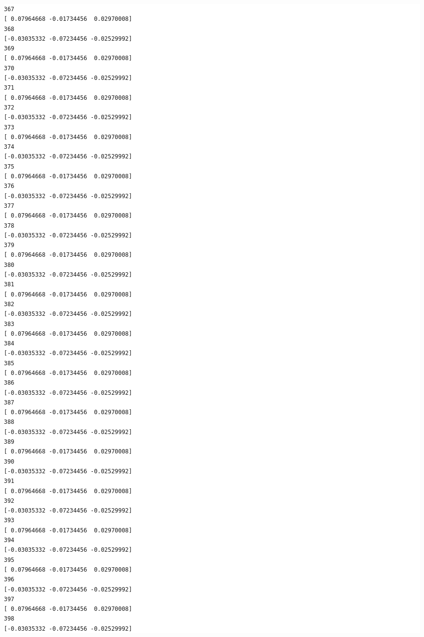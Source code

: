     367
    [ 0.07964668 -0.01734456  0.02970008]
    368
    [-0.03035332 -0.07234456 -0.02529992]
    369
    [ 0.07964668 -0.01734456  0.02970008]
    370
    [-0.03035332 -0.07234456 -0.02529992]
    371
    [ 0.07964668 -0.01734456  0.02970008]
    372
    [-0.03035332 -0.07234456 -0.02529992]
    373
    [ 0.07964668 -0.01734456  0.02970008]
    374
    [-0.03035332 -0.07234456 -0.02529992]
    375
    [ 0.07964668 -0.01734456  0.02970008]
    376
    [-0.03035332 -0.07234456 -0.02529992]
    377
    [ 0.07964668 -0.01734456  0.02970008]
    378
    [-0.03035332 -0.07234456 -0.02529992]
    379
    [ 0.07964668 -0.01734456  0.02970008]
    380
    [-0.03035332 -0.07234456 -0.02529992]
    381
    [ 0.07964668 -0.01734456  0.02970008]
    382
    [-0.03035332 -0.07234456 -0.02529992]
    383
    [ 0.07964668 -0.01734456  0.02970008]
    384
    [-0.03035332 -0.07234456 -0.02529992]
    385
    [ 0.07964668 -0.01734456  0.02970008]
    386
    [-0.03035332 -0.07234456 -0.02529992]
    387
    [ 0.07964668 -0.01734456  0.02970008]
    388
    [-0.03035332 -0.07234456 -0.02529992]
    389
    [ 0.07964668 -0.01734456  0.02970008]
    390
    [-0.03035332 -0.07234456 -0.02529992]
    391
    [ 0.07964668 -0.01734456  0.02970008]
    392
    [-0.03035332 -0.07234456 -0.02529992]
    393
    [ 0.07964668 -0.01734456  0.02970008]
    394
    [-0.03035332 -0.07234456 -0.02529992]
    395
    [ 0.07964668 -0.01734456  0.02970008]
    396
    [-0.03035332 -0.07234456 -0.02529992]
    397
    [ 0.07964668 -0.01734456  0.02970008]
    398
    [-0.03035332 -0.07234456 -0.02529992]